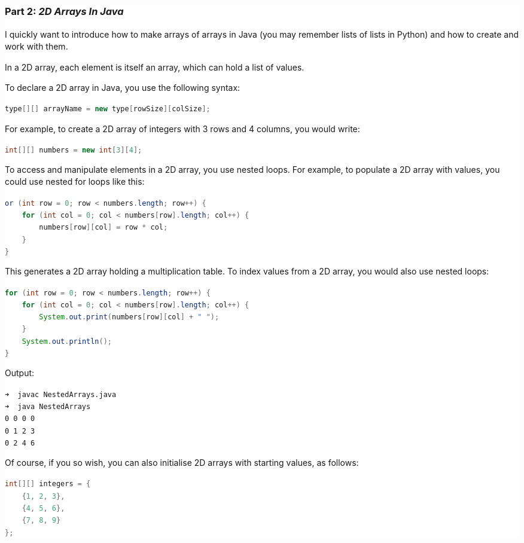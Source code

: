 ### Part 2: _2D Arrays In Java_

I quickly want to introduce how to make arrays of arrays in Java (you may remember lists of lists in Python) and how to create and work with them.

In a 2D array, each element is itself an array, which can hold a list of values.

To declare a 2D array in Java, you use the following syntax:

```java
type[][] arrayName = new type[rowSize][colSize];
```

For example, to create a 2D array of integers with 3 rows and 4 columns, you would write:

```java
int[][] numbers = new int[3][4];
```

To access and manipulate elements in a 2D array, you use nested loops. For example, to populate a 2D array with values, you could use nested for loops like this:

```java
or (int row = 0; row < numbers.length; row++) {
    for (int col = 0; col < numbers[row].length; col++) {
        numbers[row][col] = row * col;
    }
}
```

This generates a 2D array holding a multiplication table. To index values from a 2D array, you would also use nested loops:

```java
for (int row = 0; row < numbers.length; row++) {
    for (int col = 0; col < numbers[row].length; col++) {
        System.out.print(numbers[row][col] + " ");
    }
    System.out.println();
}
```

Output:

```
➜  javac NestedArrays.java
➜  java NestedArrays      
0 0 0 0 
0 1 2 3 
0 2 4 6 
```

Of course, if you so wish, you can also initialise 2D arrays with starting values, as follows:

```java
int[][] integers = {
    {1, 2, 3},
    {4, 5, 6},
    {7, 8, 9}
};
```
